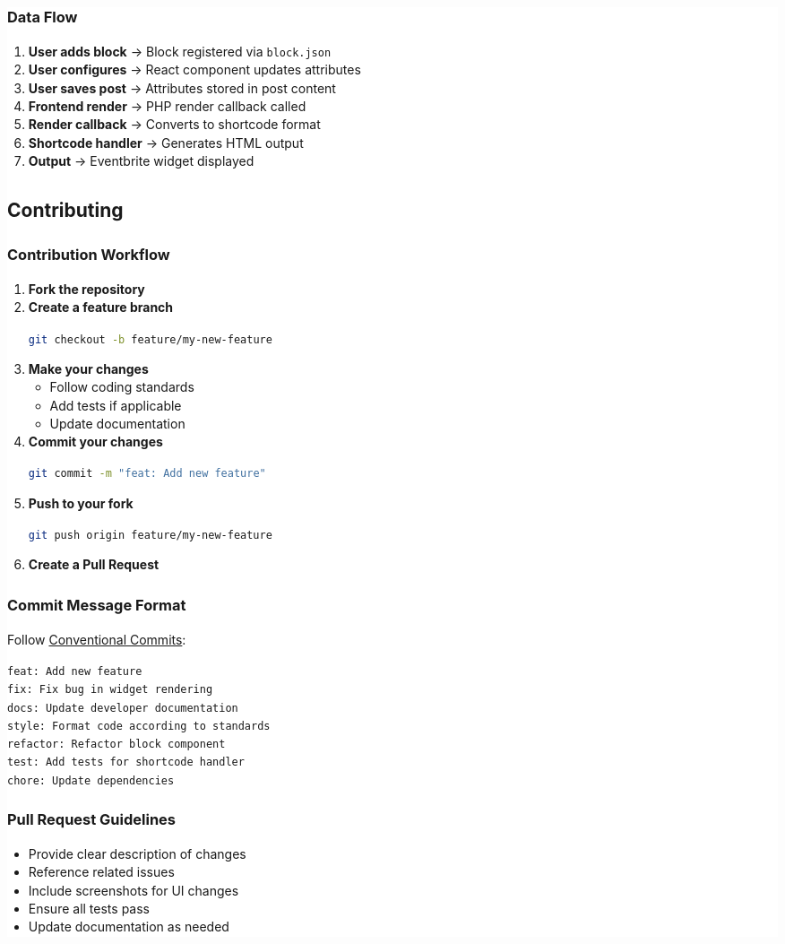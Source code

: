 ### Data Flow

1. **User adds block** → Block registered via `block.json`
2. **User configures** → React component updates attributes
3. **User saves post** → Attributes stored in post content
4. **Frontend render** → PHP render callback called
5. **Render callback** → Converts to shortcode format
6. **Shortcode handler** → Generates HTML output
7. **Output** → Eventbrite widget displayed

## Contributing

### Contribution Workflow

1. **Fork the repository**
2. **Create a feature branch**
   ```bash
   git checkout -b feature/my-new-feature
   ```
3. **Make your changes**
   - Follow coding standards
   - Add tests if applicable
   - Update documentation
4. **Commit your changes**
   ```bash
   git commit -m "feat: Add new feature"
   ```
5. **Push to your fork**
   ```bash
   git push origin feature/my-new-feature
   ```
6. **Create a Pull Request**

### Commit Message Format

Follow [Conventional Commits](https://www.conventionalcommits.org/):

```
feat: Add new feature
fix: Fix bug in widget rendering
docs: Update developer documentation
style: Format code according to standards
refactor: Refactor block component
test: Add tests for shortcode handler
chore: Update dependencies
```

### Pull Request Guidelines

- Provide clear description of changes
- Reference related issues
- Include screenshots for UI changes
- Ensure all tests pass
- Update documentation as needed
